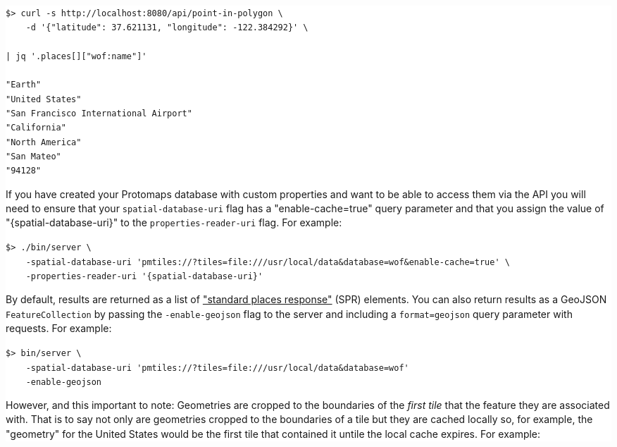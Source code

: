```
$> curl -s http://localhost:8080/api/point-in-polygon \
	-d '{"latitude": 37.621131, "longitude": -122.384292}' \

| jq '.places[]["wof:name"]'

"Earth"
"United States"
"San Francisco International Airport"
"California"
"North America"
"San Mateo"
"94128"
```

If you have created your Protomaps database with custom properties and want to be able to access them via the API you will need to ensure that your `spatial-database-uri` flag has a "enable-cache=true" query parameter and that you assign the value of "{spatial-database-uri}" to the `properties-reader-uri` flag. For example:

```
$> ./bin/server \
	-spatial-database-uri 'pmtiles://?tiles=file:///usr/local/data&database=wof&enable-cache=true' \
	-properties-reader-uri '{spatial-database-uri}'
```

By default, results are returned as a list of ["standard places response"](https://github.com/whosonfirst/go-whosonfirst-spr/) (SPR) elements. You can also return results as a GeoJSON `FeatureCollection` by passing the `-enable-geojson` flag to the server and including a `format=geojson` query parameter with requests. For example:

```
$> bin/server \
	-spatial-database-uri 'pmtiles://?tiles=file:///usr/local/data&database=wof'
	-enable-geojson
```

However, and this important to note: Geometries are cropped to the boundaries of the _first tile_ that the feature they are associated with. That is to say not only are geometries cropped to the boundaries of a tile but they are cached locally so, for example, the "geometry" for the United States would be the first tile that contained it untile the local cache expires. For example:
